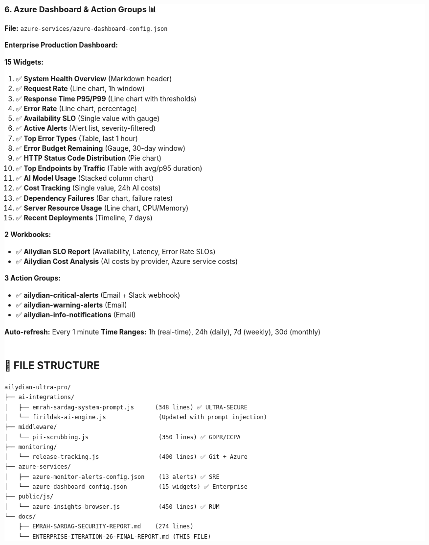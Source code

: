 
### 6. **Azure Dashboard & Action Groups** 📊

**File:** `azure-services/azure-dashboard-config.json`

**Enterprise Production Dashboard:**

**15 Widgets:**
1. ✅ **System Health Overview** (Markdown header)
2. ✅ **Request Rate** (Line chart, 1h window)
3. ✅ **Response Time P95/P99** (Line chart with thresholds)
4. ✅ **Error Rate** (Line chart, percentage)
5. ✅ **Availability SLO** (Single value with gauge)
6. ✅ **Active Alerts** (Alert list, severity-filtered)
7. ✅ **Top Error Types** (Table, last 1 hour)
8. ✅ **Error Budget Remaining** (Gauge, 30-day window)
9. ✅ **HTTP Status Code Distribution** (Pie chart)
10. ✅ **Top Endpoints by Traffic** (Table with avg/p95 duration)
11. ✅ **AI Model Usage** (Stacked column chart)
12. ✅ **Cost Tracking** (Single value, 24h AI costs)
13. ✅ **Dependency Failures** (Bar chart, failure rates)
14. ✅ **Server Resource Usage** (Line chart, CPU/Memory)
15. ✅ **Recent Deployments** (Timeline, 7 days)

**2 Workbooks:**
- ✅ **Ailydian SLO Report** (Availability, Latency, Error Rate SLOs)
- ✅ **Ailydian Cost Analysis** (AI costs by provider, Azure service costs)

**3 Action Groups:**
- ✅ **ailydian-critical-alerts** (Email + Slack webhook)
- ✅ **ailydian-warning-alerts** (Email)
- ✅ **ailydian-info-notifications** (Email)

**Auto-refresh:** Every 1 minute
**Time Ranges:** 1h (real-time), 24h (daily), 7d (weekly), 30d (monthly)

---

## 📁 FILE STRUCTURE

```
ailydian-ultra-pro/
├── ai-integrations/
│   ├── emrah-sardag-system-prompt.js      (348 lines) ✅ ULTRA-SECURE
│   └── firildak-ai-engine.js               (Updated with prompt injection)
├── middleware/
│   └── pii-scrubbing.js                    (350 lines) ✅ GDPR/CCPA
├── monitoring/
│   └── release-tracking.js                 (400 lines) ✅ Git + Azure
├── azure-services/
│   ├── azure-monitor-alerts-config.json    (13 alerts) ✅ SRE
│   └── azure-dashboard-config.json         (15 widgets) ✅ Enterprise
├── public/js/
│   └── azure-insights-browser.js           (450 lines) ✅ RUM
└── docs/
    ├── EMRAH-SARDAG-SECURITY-REPORT.md    (274 lines)
    └── ENTERPRISE-ITERATION-26-FINAL-REPORT.md (THIS FILE)
```
